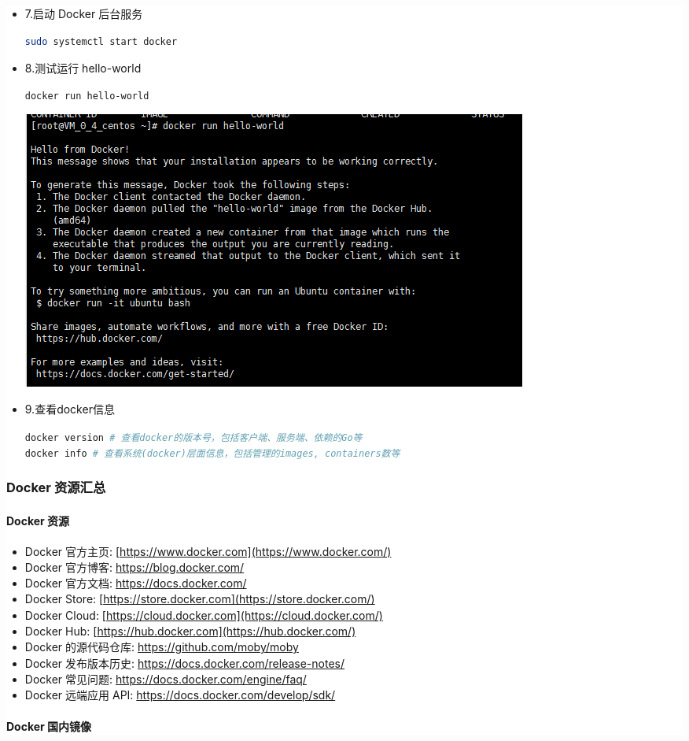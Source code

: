 * 7.启动 Docker 后台服务
    ```bash
    sudo systemctl start docker
    ```

* 8.测试运行 hello-world
    ```bash
    docker run hello-world
    ```
    ![](/image/Docker01/Docker01_006.png)

* 9.查看docker信息
    ```bash
    docker version # 查看docker的版本号，包括客户端、服务端、依赖的Go等
    docker info # 查看系统(docker)层面信息，包括管理的images, containers数等
    ```

### Docker 资源汇总


#### Docker 资源

- Docker 官方主页: [https://www.docker.com](https://www.docker.com/)
- Docker 官方博客: https://blog.docker.com/
- Docker 官方文档: https://docs.docker.com/
- Docker Store: [https://store.docker.com](https://store.docker.com/)
- Docker Cloud: [https://cloud.docker.com](https://cloud.docker.com/)
- Docker Hub: [https://hub.docker.com](https://hub.docker.com/)
- Docker 的源代码仓库: https://github.com/moby/moby
- Docker 发布版本历史: https://docs.docker.com/release-notes/
- Docker 常见问题: https://docs.docker.com/engine/faq/
- Docker 远端应用 API: https://docs.docker.com/develop/sdk/

#### Docker 国内镜像
